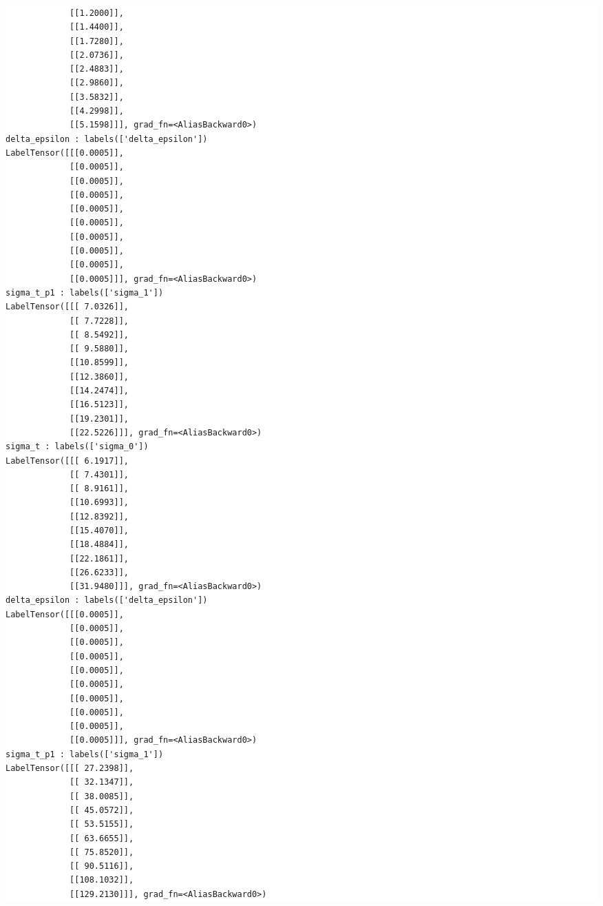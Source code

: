                  [[1.2000]],
                 [[1.4400]],
                 [[1.7280]],
                 [[2.0736]],
                 [[2.4883]],
                 [[2.9860]],
                 [[3.5832]],
                 [[4.2998]],
                 [[5.1598]]], grad_fn=<AliasBackward0>)
    delta_epsilon : labels(['delta_epsilon'])
    LabelTensor([[[0.0005]],
                 [[0.0005]],
                 [[0.0005]],
                 [[0.0005]],
                 [[0.0005]],
                 [[0.0005]],
                 [[0.0005]],
                 [[0.0005]],
                 [[0.0005]],
                 [[0.0005]]], grad_fn=<AliasBackward0>)
    sigma_t_p1 : labels(['sigma_1'])
    LabelTensor([[[ 7.0326]],
                 [[ 7.7228]],
                 [[ 8.5492]],
                 [[ 9.5880]],
                 [[10.8599]],
                 [[12.3860]],
                 [[14.2474]],
                 [[16.5123]],
                 [[19.2301]],
                 [[22.5226]]], grad_fn=<AliasBackward0>)
    sigma_t : labels(['sigma_0'])
    LabelTensor([[[ 6.1917]],
                 [[ 7.4301]],
                 [[ 8.9161]],
                 [[10.6993]],
                 [[12.8392]],
                 [[15.4070]],
                 [[18.4884]],
                 [[22.1861]],
                 [[26.6233]],
                 [[31.9480]]], grad_fn=<AliasBackward0>)
    delta_epsilon : labels(['delta_epsilon'])
    LabelTensor([[[0.0005]],
                 [[0.0005]],
                 [[0.0005]],
                 [[0.0005]],
                 [[0.0005]],
                 [[0.0005]],
                 [[0.0005]],
                 [[0.0005]],
                 [[0.0005]],
                 [[0.0005]]], grad_fn=<AliasBackward0>)
    sigma_t_p1 : labels(['sigma_1'])
    LabelTensor([[[ 27.2398]],
                 [[ 32.1347]],
                 [[ 38.0085]],
                 [[ 45.0572]],
                 [[ 53.5155]],
                 [[ 63.6655]],
                 [[ 75.8520]],
                 [[ 90.5116]],
                 [[108.1032]],
                 [[129.2130]]], grad_fn=<AliasBackward0>)